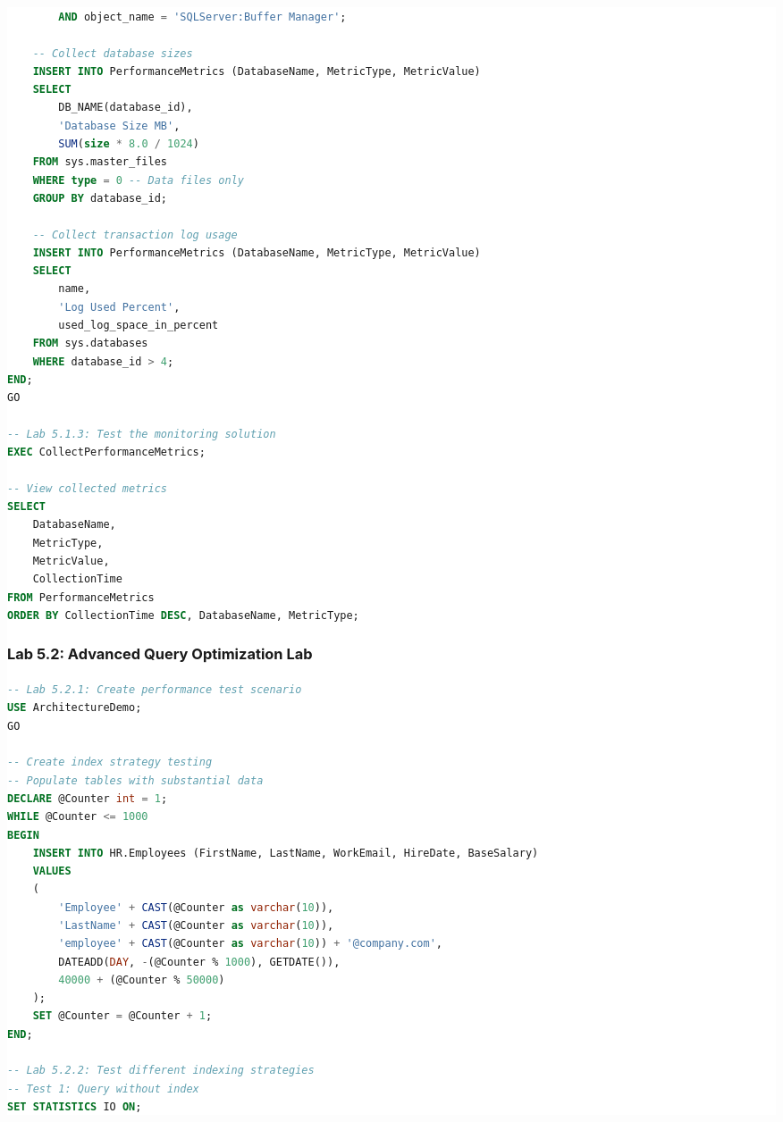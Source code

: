 ```sql
        AND object_name = 'SQLServer:Buffer Manager';
    
    -- Collect database sizes
    INSERT INTO PerformanceMetrics (DatabaseName, MetricType, MetricValue)
    SELECT 
        DB_NAME(database_id),
        'Database Size MB',
        SUM(size * 8.0 / 1024)
    FROM sys.master_files
    WHERE type = 0 -- Data files only
    GROUP BY database_id;
    
    -- Collect transaction log usage
    INSERT INTO PerformanceMetrics (DatabaseName, MetricType, MetricValue)
    SELECT 
        name,
        'Log Used Percent',
        used_log_space_in_percent
    FROM sys.databases
    WHERE database_id > 4;
END;
GO

-- Lab 5.1.3: Test the monitoring solution
EXEC CollectPerformanceMetrics;

-- View collected metrics
SELECT 
    DatabaseName,
    MetricType,
    MetricValue,
    CollectionTime
FROM PerformanceMetrics
ORDER BY CollectionTime DESC, DatabaseName, MetricType;
```

### Lab 5.2: Advanced Query Optimization Lab

```sql
-- Lab 5.2.1: Create performance test scenario
USE ArchitectureDemo;
GO

-- Create index strategy testing
-- Populate tables with substantial data
DECLARE @Counter int = 1;
WHILE @Counter <= 1000
BEGIN
    INSERT INTO HR.Employees (FirstName, LastName, WorkEmail, HireDate, BaseSalary)
    VALUES 
    (
        'Employee' + CAST(@Counter as varchar(10)),
        'LastName' + CAST(@Counter as varchar(10)),
        'employee' + CAST(@Counter as varchar(10)) + '@company.com',
        DATEADD(DAY, -(@Counter % 1000), GETDATE()),
        40000 + (@Counter % 50000)
    );
    SET @Counter = @Counter + 1;
END;

-- Lab 5.2.2: Test different indexing strategies
-- Test 1: Query without index
SET STATISTICS IO ON;
```